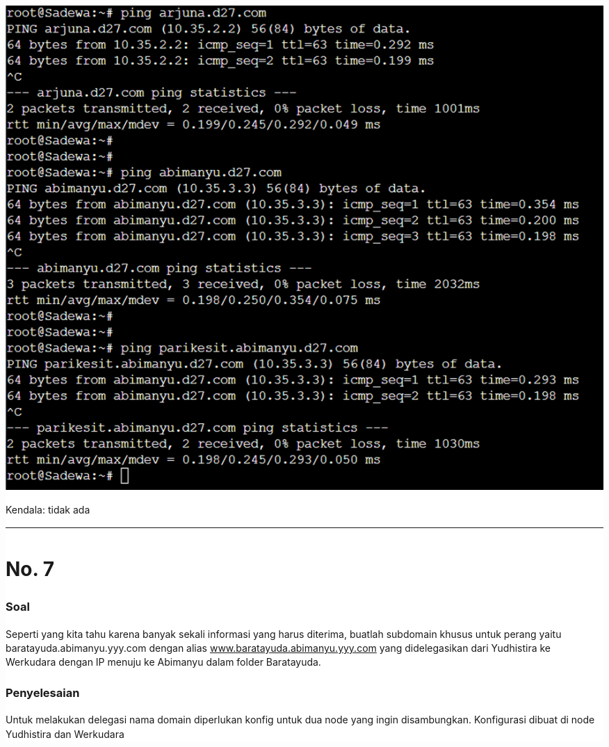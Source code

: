 ![Alt text](image-17.png)

Kendala: tidak ada


----------------------------------------------------------------------------------------------------------------------------------
# No. 7
### Soal
Seperti yang kita tahu karena banyak sekali informasi yang harus diterima, buatlah subdomain khusus untuk perang yaitu baratayuda.abimanyu.yyy.com dengan alias www.baratayuda.abimanyu.yyy.com yang didelegasikan dari Yudhistira ke Werkudara dengan IP menuju ke Abimanyu dalam folder Baratayuda.

### Penyelesaian
Untuk melakukan delegasi nama domain diperlukan konfig untuk dua node yang ingin disambungkan. Konfigurasi dibuat di node Yudhistira dan Werkudara
